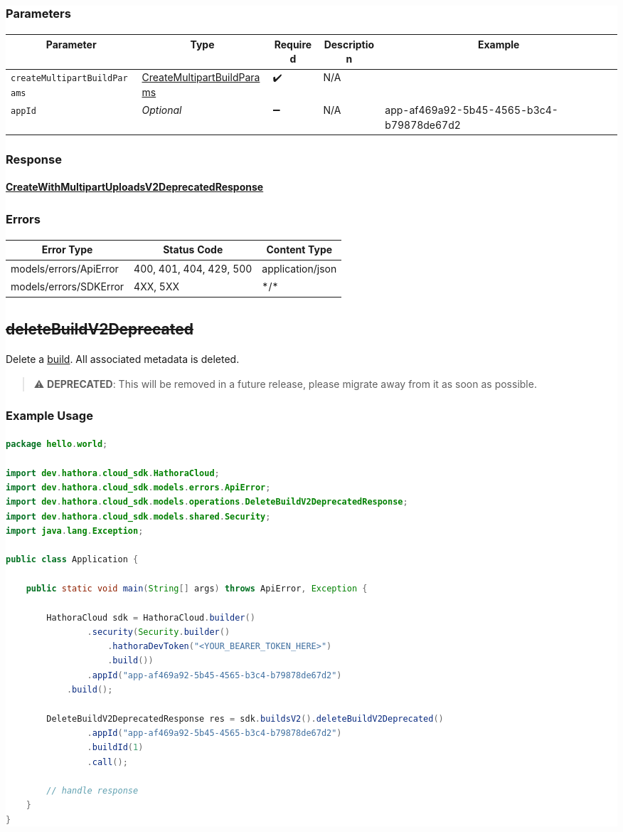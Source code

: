 ### Parameters

| Parameter                                                                       | Type                                                                            | Required                                                                        | Description                                                                     | Example                                                                         |
| ------------------------------------------------------------------------------- | ------------------------------------------------------------------------------- | ------------------------------------------------------------------------------- | ------------------------------------------------------------------------------- | ------------------------------------------------------------------------------- |
| `createMultipartBuildParams`                                                    | [CreateMultipartBuildParams](../../models/shared/CreateMultipartBuildParams.md) | :heavy_check_mark:                                                              | N/A                                                                             |                                                                                 |
| `appId`                                                                         | *Optional<String>*                                                              | :heavy_minus_sign:                                                              | N/A                                                                             | app-af469a92-5b45-4565-b3c4-b79878de67d2                                        |

### Response

**[CreateWithMultipartUploadsV2DeprecatedResponse](../../models/operations/CreateWithMultipartUploadsV2DeprecatedResponse.md)**

### Errors

| Error Type              | Status Code             | Content Type            |
| ----------------------- | ----------------------- | ----------------------- |
| models/errors/ApiError  | 400, 401, 404, 429, 500 | application/json        |
| models/errors/SDKError  | 4XX, 5XX                | \*/\*                   |

## ~~deleteBuildV2Deprecated~~

Delete a [build](https://hathora.dev/docs/concepts/hathora-entities#build). All associated metadata is deleted.

> :warning: **DEPRECATED**: This will be removed in a future release, please migrate away from it as soon as possible.

### Example Usage

```java
package hello.world;

import dev.hathora.cloud_sdk.HathoraCloud;
import dev.hathora.cloud_sdk.models.errors.ApiError;
import dev.hathora.cloud_sdk.models.operations.DeleteBuildV2DeprecatedResponse;
import dev.hathora.cloud_sdk.models.shared.Security;
import java.lang.Exception;

public class Application {

    public static void main(String[] args) throws ApiError, Exception {

        HathoraCloud sdk = HathoraCloud.builder()
                .security(Security.builder()
                    .hathoraDevToken("<YOUR_BEARER_TOKEN_HERE>")
                    .build())
                .appId("app-af469a92-5b45-4565-b3c4-b79878de67d2")
            .build();

        DeleteBuildV2DeprecatedResponse res = sdk.buildsV2().deleteBuildV2Deprecated()
                .appId("app-af469a92-5b45-4565-b3c4-b79878de67d2")
                .buildId(1)
                .call();

        // handle response
    }
}
```
